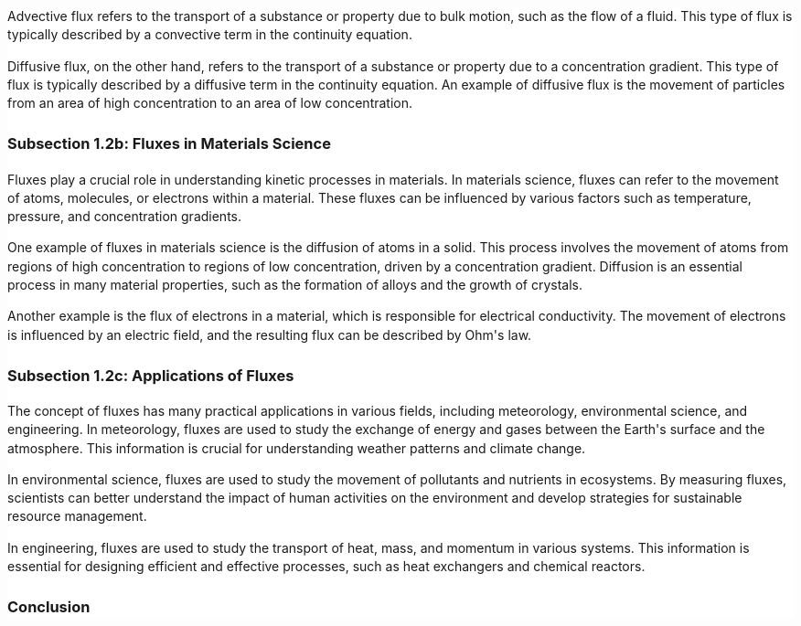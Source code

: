 

Advective flux refers to the transport of a substance or property due to bulk motion, such as the flow of a fluid. This type of flux is typically described by a convective term in the continuity equation.



Diffusive flux, on the other hand, refers to the transport of a substance or property due to a concentration gradient. This type of flux is typically described by a diffusive term in the continuity equation. An example of diffusive flux is the movement of particles from an area of high concentration to an area of low concentration.



### Subsection 1.2b: Fluxes in Materials Science



Fluxes play a crucial role in understanding kinetic processes in materials. In materials science, fluxes can refer to the movement of atoms, molecules, or electrons within a material. These fluxes can be influenced by various factors such as temperature, pressure, and concentration gradients.



One example of fluxes in materials science is the diffusion of atoms in a solid. This process involves the movement of atoms from regions of high concentration to regions of low concentration, driven by a concentration gradient. Diffusion is an essential process in many material properties, such as the formation of alloys and the growth of crystals.



Another example is the flux of electrons in a material, which is responsible for electrical conductivity. The movement of electrons is influenced by an electric field, and the resulting flux can be described by Ohm's law.



### Subsection 1.2c: Applications of Fluxes



The concept of fluxes has many practical applications in various fields, including meteorology, environmental science, and engineering. In meteorology, fluxes are used to study the exchange of energy and gases between the Earth's surface and the atmosphere. This information is crucial for understanding weather patterns and climate change.



In environmental science, fluxes are used to study the movement of pollutants and nutrients in ecosystems. By measuring fluxes, scientists can better understand the impact of human activities on the environment and develop strategies for sustainable resource management.



In engineering, fluxes are used to study the transport of heat, mass, and momentum in various systems. This information is essential for designing efficient and effective processes, such as heat exchangers and chemical reactors.



### Conclusion

